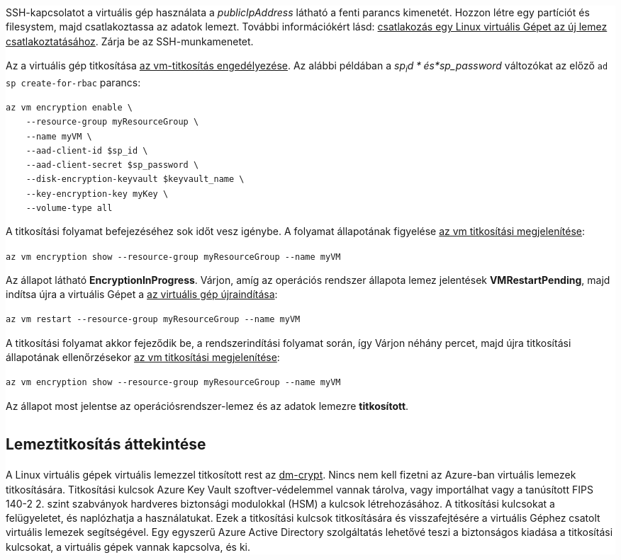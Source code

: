 SSH-kapcsolatot a virtuális gép használata a *publicIpAddress* látható a fenti parancs kimenetét. Hozzon létre egy partíciót és filesystem, majd csatlakoztassa az adatok lemezt. További információkért lásd: [csatlakozás egy Linux virtuális Gépet az új lemez csatlakoztatásához](add-disk.md?toc=%2fazure%2fvirtual-machines%2flinux%2ftoc.json#connect-to-the-linux-vm-to-mount-the-new-disk). Zárja be az SSH-munkamenetet.

Az a virtuális gép titkosítása [az vm-titkosítás engedélyezése](/cli/azure/vm/encryption#az_vm_encryption_enable). Az alábbi példában a *$sp_id* és *$sp_password* változókat az előző `ad sp create-for-rbac` parancs:

```azurecli
az vm encryption enable \
    --resource-group myResourceGroup \
    --name myVM \
    --aad-client-id $sp_id \
    --aad-client-secret $sp_password \
    --disk-encryption-keyvault $keyvault_name \
    --key-encryption-key myKey \
    --volume-type all
```

A titkosítási folyamat befejezéséhez sok időt vesz igénybe. A folyamat állapotának figyelése [az vm titkosítási megjelenítése](/cli/azure/vm/encryption#az_vm_encryption_show):

```azurecli
az vm encryption show --resource-group myResourceGroup --name myVM
```

Az állapot látható **EncryptionInProgress**. Várjon, amíg az operációs rendszer állapota lemez jelentések **VMRestartPending**, majd indítsa újra a virtuális Gépet a [az virtuális gép újraindítása](/cli/azure/vm#az_vm_restart):

```azurecli
az vm restart --resource-group myResourceGroup --name myVM
```

A titkosítási folyamat akkor fejeződik be, a rendszerindítási folyamat során, így Várjon néhány percet, majd újra titkosítási állapotának ellenőrzésekor [az vm titkosítási megjelenítése](/cli/azure/vm/encryption#az_vm_encryption_show):

```azurecli
az vm encryption show --resource-group myResourceGroup --name myVM
```

Az állapot most jelentse az operációsrendszer-lemez és az adatok lemezre **titkosított**.


## <a name="overview-of-disk-encryption"></a>Lemeztitkosítás áttekintése
A Linux virtuális gépek virtuális lemezzel titkosított rest az [dm-crypt](https://wikipedia.org/wiki/Dm-crypt). Nincs nem kell fizetni az Azure-ban virtuális lemezek titkosítására. Titkosítási kulcsok Azure Key Vault szoftver-védelemmel vannak tárolva, vagy importálhat vagy a tanúsított FIPS 140-2 2. szint szabványok hardveres biztonsági modulokkal (HSM) a kulcsok létrehozásához. A titkosítási kulcsokat a felügyeletet, és naplózhatja a használatukat. Ezek a titkosítási kulcsok titkosítására és visszafejtésére a virtuális Géphez csatolt virtuális lemezek segítségével. Egy egyszerű Azure Active Directory szolgáltatás lehetővé teszi a biztonságos kiadása a titkosítási kulcsokat, a virtuális gépek vannak kapcsolva, és ki.
